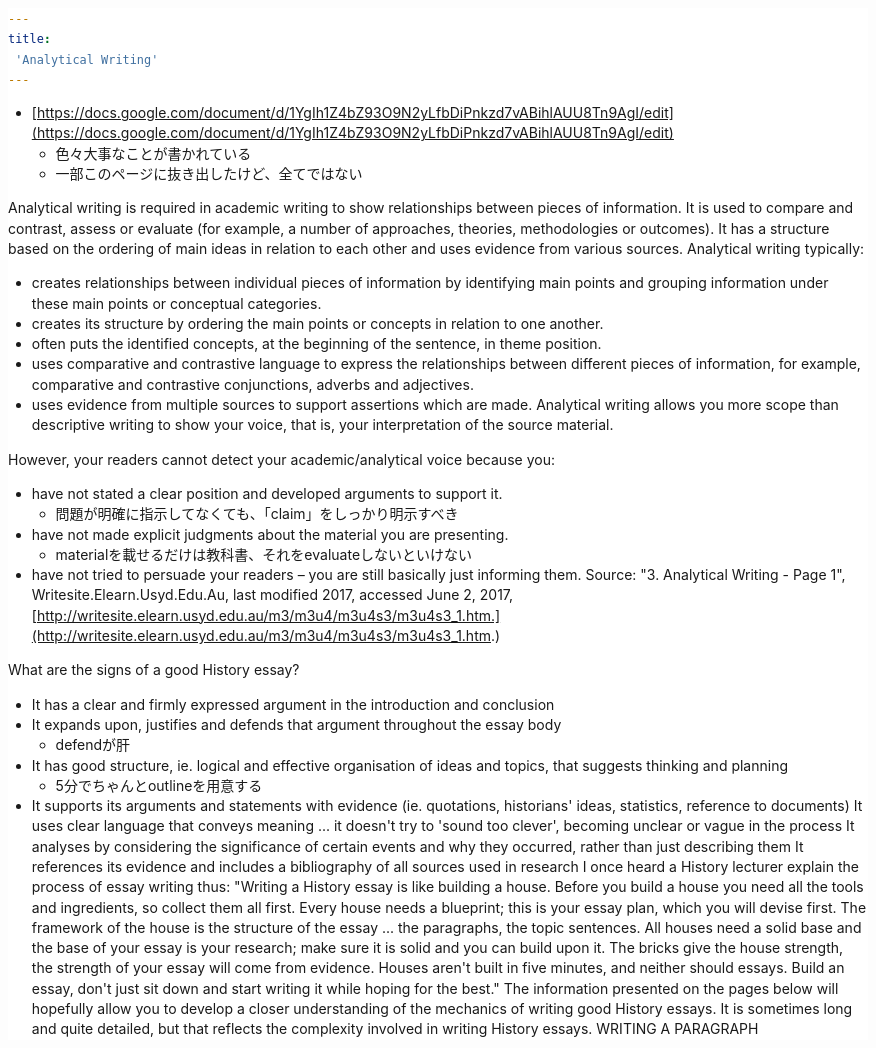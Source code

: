 ```yaml
---
title:
 'Analytical Writing'
---
```


- [https://docs.google.com/document/d/1YgIh1Z4bZ93O9N2yLfbDiPnkzd7vABihlAUU8Tn9AgI/edit](https://docs.google.com/document/d/1YgIh1Z4bZ93O9N2yLfbDiPnkzd7vABihlAUU8Tn9AgI/edit)
    - 色々大事なことが書かれている
    - 一部このページに抜き出したけど、全てではない

Analytical writing is required in academic writing to show relationships between pieces of information. It is used to compare and contrast, assess or evaluate (for example, a number of approaches, theories, methodologies or outcomes). It has a structure based on the ordering of main ideas in relation to each other and uses evidence from various sources.
Analytical writing typically:
- creates relationships between individual pieces of information by identifying main points and grouping information under these main points or conceptual categories.
- creates its structure by ordering the main points or concepts in relation to one another.
- often puts the identified concepts, at the beginning of the sentence, in theme position.
- uses comparative and contrastive language to express the relationships between different pieces of information, for example, comparative and contrastive conjunctions, adverbs and adjectives.
- uses evidence from multiple sources to support assertions which are made.
Analytical writing allows you more scope than descriptive writing to show your voice, that is, your interpretation of the source material.

However, your readers cannot detect your academic/analytical voice because you:
- have not stated a clear position and developed arguments to support it.
    - 問題が明確に指示してなくても、「claim」をしっかり明示すべき
- have not made explicit judgments about the material you are presenting.
    - materialを載せるだけは教科書、それをevaluateしないといけない
- have not tried to persuade your readers – you are still basically just informing them.
Source: "3. Analytical Writing - Page 1", Writesite.Elearn.Usyd.Edu.Au, last modified 2017, accessed June 2, 2017, [http://writesite.elearn.usyd.edu.au/m3/m3u4/m3u4s3/m3u4s3_1.htm.](http://writesite.elearn.usyd.edu.au/m3/m3u4/m3u4s3/m3u4s3_1.htm.)

What are the signs of a good History essay?
- It has a clear and firmly expressed argument in the introduction and conclusion
- It expands upon, justifies and defends that argument throughout the essay body
    - defendが肝
- It has good structure, ie. logical and effective organisation of ideas and topics, that suggests thinking and planning
    - 5分でちゃんとoutlineを用意する
- It supports its arguments and statements with evidence (ie. quotations, historians' ideas, statistics, reference to documents)
It uses clear language that conveys meaning ... it doesn't try to 'sound too clever', becoming unclear or vague in the process
It analyses by considering the significance of certain events and why they occurred, rather than just describing them
It references its evidence and includes a bibliography of all sources used in research
I once heard a History lecturer explain the process of essay writing thus:
"Writing a History essay is like building a house. Before you build a house you need all the tools and ingredients, so collect them all first. Every house needs a blueprint; this is your essay plan, which you will devise first. The framework of the house is the structure of the essay ... the paragraphs, the topic sentences. All houses need a solid base and the base of your essay is your research; make sure it is solid and you can build upon it. The bricks give the house strength, the strength of your essay will come from evidence. Houses aren't built in five minutes, and neither should essays. Build an essay, don't just sit down and start writing it while hoping for the best."
The information presented on the pages below will hopefully allow you to develop a closer understanding of the mechanics of writing good History essays. It is sometimes long and quite detailed, but that reflects the complexity involved in writing History essays.
WRITING A PARAGRAPH